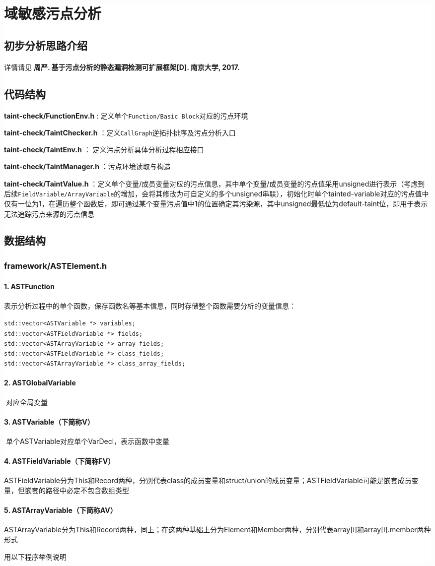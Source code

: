 # 域敏感污点分析

## 初步分析思路介绍

详情请见 **周严. 基于污点分析的静态漏洞检测可扩展框架[D]. 南京大学, 2017.**

## 代码结构

**taint-check/FunctionEnv.h** : 定义单个`Function/Basic Block`对应的污点环境

**taint-check/TaintChecker.h** ：定义`CallGraph`逆拓扑排序及污点分析入口

**taint-check/TaintEnv.h** ： 定义污点分析具体分析过程相应接口

**taint-check/TaintManager.h** ：污点环境读取与构造

**taint-check/TaintValue.h** ：定义单个变量/成员变量对应的污点信息，其中单个变量/成员变量的污点值采用unsigned进行表示（考虑到后续`FieldVariable/ArrayVariable`的增加，会将其修改为可自定义的多个unsigned串联），初始化时单个tainted-variable对应的污点值中仅有一位为1，在遍历整个函数后，即可通过某个变量污点值中1的位置确定其污染源，其中unsigned最低位为default-taint位，即用于表示无法追踪污点来源的污点信息

## 数据结构

### framework/ASTElement.h

#### 	1. ASTFunction

​		表示分析过程中的单个函数，保存函数名等基本信息，同时存储整个函数需要分析的变量信息：

```
std::vector<ASTVariable *> variables;
std::vector<ASTFieldVariable *> fields;
std::vector<ASTArrayVariable *> array_fields;
std::vector<ASTFieldVariable *> class_fields;
std::vector<ASTArrayVariable *> class_array_fields;
```

#### 	2. ASTGlobalVariable

​		对应全局变量

#### 	3. ASTVariable（下简称V）

​		单个ASTVariable对应单个VarDecl，表示函数中变量

#### 	4. ASTFieldVariable（下简称FV）

​		ASTFieldVariable分为This和Record两种，分别代表class的成员变量和struct/union的成员变量；ASTFieldVariable可能是嵌套成员变量，但嵌套的路径中必定不包含数组类型

#### 	5. ASTArrayVariable（下简称AV）

​		ASTArrayVariable分为This和Record两种，同上；在这两种基础上分为Element和Member两种，分别代表array[i]和array[i].member两种形式

用以下程序举例说明

